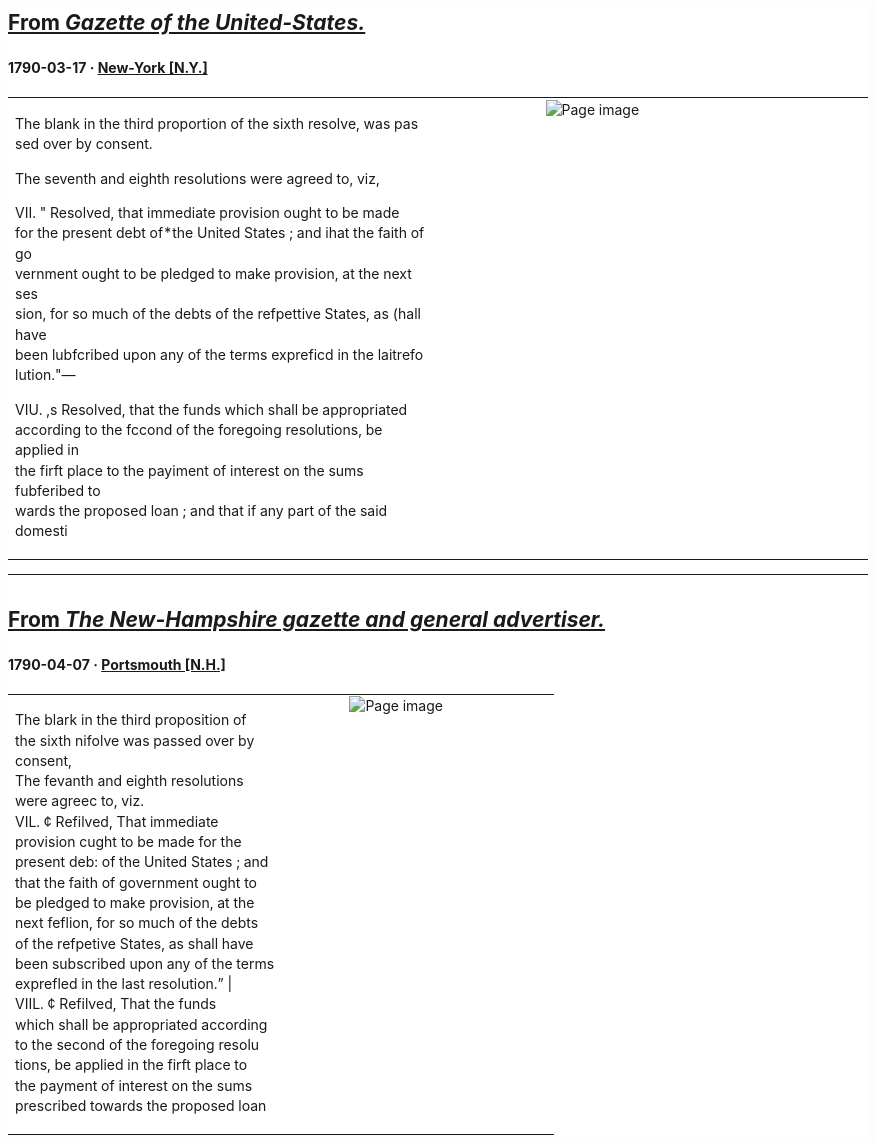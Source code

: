 
## [From _Gazette of the United-States._](https://www.loc.gov/resource/sn83030483/1790-03-17/ed-1/?sp=2)

#### 1790-03-17 &middot; [New-York [N.Y.]](http://dbpedia.org/resource/New_York_City)

<table style="width: 100%;"><tr><td style="width: 50%">

  
The blank in the third proportion of the sixth resolve, was pas­  
sed over by consent.  
  
The seventh and eighth resolutions were agreed to, viz,  
  
VII. &quot; Resolved, that immediate provision ought to be made  
for the present debt of*the United States ; and ihat the faith of go­  
vernment ought to be pledged to make provision, at the next ses­  
sion, for so much of the debts of the refpettive States, as (hall have  
been lubfcribed upon any of the terms expreficd in the laitrefo­  
lution.&quot;—  
  
VIU. ,s Resolved, that the funds which shall be appropriated  
according to the fccond of the foregoing resolutions, be applied in  
the firft place to the payiment of interest on the sums fubferibed to­  
wards the proposed loan ; and that if any part of the said domesti
</td><td style="width: 50%; max-height: 75%; margin: auto; display: block;">
<img alt="Page image" src="https://tile.loc.gov/image-services/iiif/service:ndnp:dlc:batch_dlc_himalayan_ver02:data:sn83030483:print:1790031701:0002/pct:7.802547770700637,77.82583054845685,27.898089171974522,8.197365834480047/!600,600/0/default.jpg"/>
</td>
</tr></table>

---

## [From _The New-Hampshire gazette and general advertiser._](https://www.loc.gov/resource/sn83025587/1790-04-07/ed-1/?sp=1)

#### 1790-04-07 &middot; [Portsmouth [N.H.]](http://dbpedia.org/resource/Portsmouth%2C_New_Hampshire)

<table style="width: 100%;"><tr><td style="width: 50%">

  
The blark in the third proposition of  
the sixth nifolve was passed over by  
consent,  
The fevanth and eighth resolutions  
were agreec to, viz.  
VIL. ¢ Refilved, That immediate  
provision cught to be made for the  
present deb: of the United States ; and  
that the faith of government ought to  
be pledged to make provision, at the  
next feflion, for so much of the debts  
of the refpetive States, as shall have  
been subscribed upon any of the terms  
exprefled in the last resolution.” |  
VIIL. ¢ Refilved, That the funds  
which shall be appropriated according  
to the second of the foregoing resolu­  
tions, be applied in the firft place to  
the payment of interest on the sums  
prescribed towards the proposed loan 
</td><td style="width: 50%; max-height: 75%; margin: auto; display: block;">
<img alt="Page image" src="https://tile.loc.gov/image-services/iiif/service:ndnp:nhd:batch_nhd_bondcliff_ver01:data:sn83025587:00517015131:1790040701:0569/pct:48.2725295965209,19.96792301523657,20.87460739309012,16.712109061748194/!600,600/0/default.jpg"/>